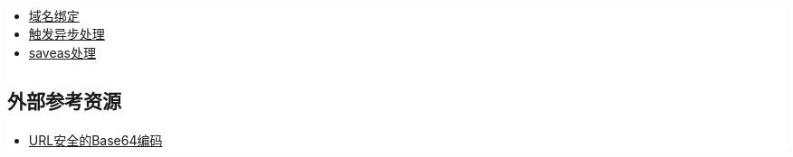 - [域名绑定][cnameBindingHref]
- [触发异步处理][pfopHref]
- [saveas处理][saveasHref]

<a id="watermark-external-resources"></a>
## 外部参考资源

- [URL安全的Base64编码][urlsafeBase64Href]

[qtoolsHref]:          ../qtools.html                                  "七牛工具"
[resourceProtectHref]: ../resource-protect.html                        "原图保护"
[sendBugReportHref]:   mailto:support@qiniu.com?subject=599错误日志    "发送错误报告"
[cnameBindingHref]:             ../../../overview/service/cname-binding.html     "域名绑定"
[pfopHref]:                     ../fop/pfop/pfop.html                            "触发异步处理"
[saveasHref]:                   ../saveas.html                                   "saveas处理"

[urlsafeBase64Href]:        http://zh.wikipedia.org/wiki/Base64#.E5.9C.A8URL.E4.B8.AD.E7.9A.84.E5.BA.94.E7.94.A8 "URL安全的Base64编码"
